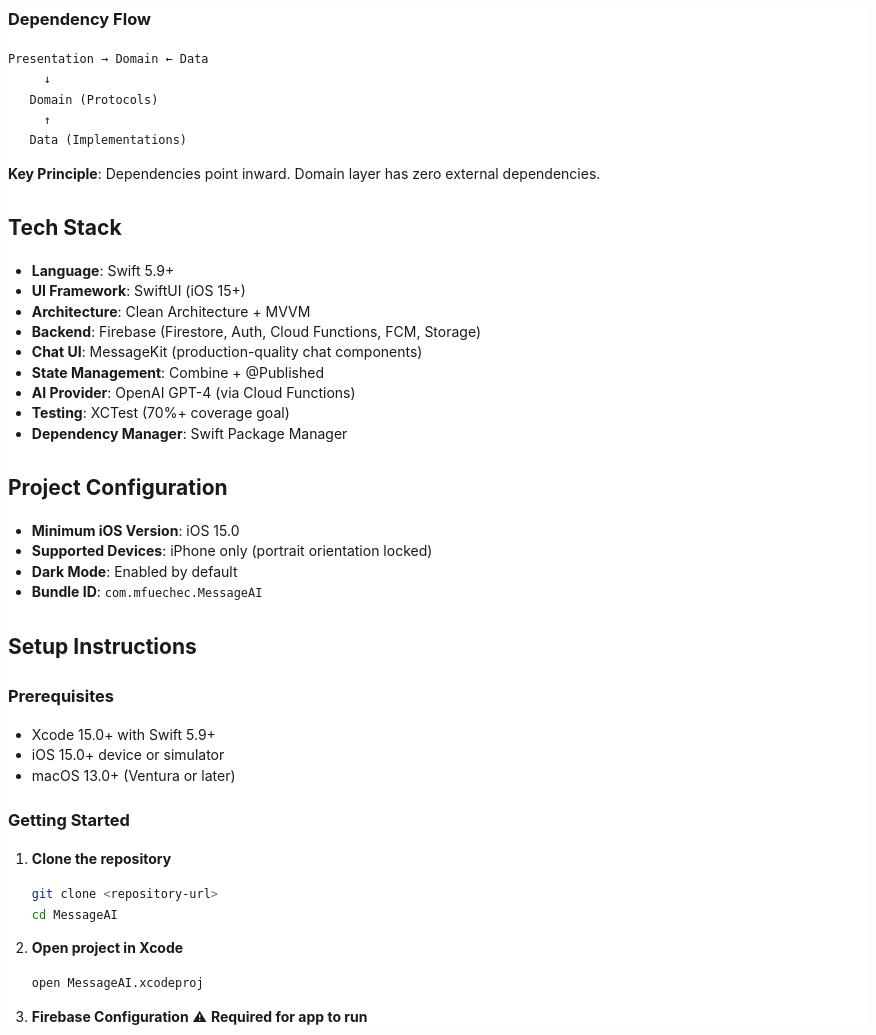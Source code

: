 ### Dependency Flow

```
Presentation → Domain ← Data
     ↓
   Domain (Protocols)
     ↑
   Data (Implementations)
```

**Key Principle**: Dependencies point inward. Domain layer has zero external dependencies.

## Tech Stack

- **Language**: Swift 5.9+
- **UI Framework**: SwiftUI (iOS 15+)
- **Architecture**: Clean Architecture + MVVM
- **Backend**: Firebase (Firestore, Auth, Cloud Functions, FCM, Storage)
- **Chat UI**: MessageKit (production-quality chat components)
- **State Management**: Combine + @Published
- **AI Provider**: OpenAI GPT-4 (via Cloud Functions)
- **Testing**: XCTest (70%+ coverage goal)
- **Dependency Manager**: Swift Package Manager

## Project Configuration

- **Minimum iOS Version**: iOS 15.0
- **Supported Devices**: iPhone only (portrait orientation locked)
- **Dark Mode**: Enabled by default
- **Bundle ID**: `com.mfuechec.MessageAI`

## Setup Instructions

### Prerequisites

- Xcode 15.0+ with Swift 5.9+
- iOS 15.0+ device or simulator
- macOS 13.0+ (Ventura or later)

### Getting Started

1. **Clone the repository**
   ```bash
   git clone <repository-url>
   cd MessageAI
   ```

2. **Open project in Xcode**
   ```bash
   open MessageAI.xcodeproj
   ```

3. **Firebase Configuration** ⚠️ **Required for app to run**
   